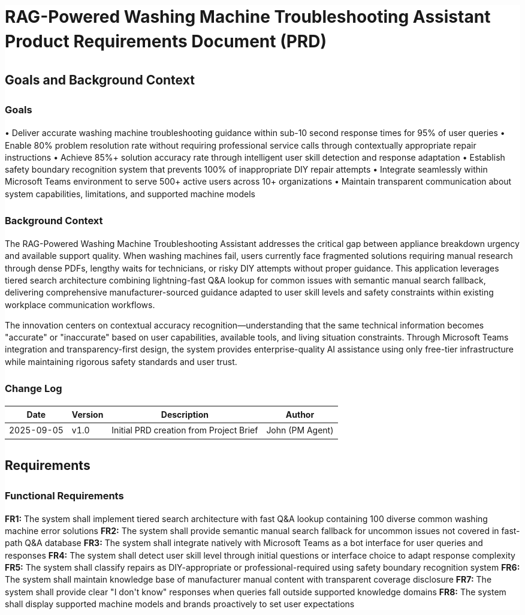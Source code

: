 # RAG-Powered Washing Machine Troubleshooting Assistant Product Requirements Document (PRD)

## Goals and Background Context

### Goals
• Deliver accurate washing machine troubleshooting guidance within sub-10 second response times for 95% of user queries
• Enable 80% problem resolution rate without requiring professional service calls through contextually appropriate repair instructions
• Achieve 85%+ solution accuracy rate through intelligent user skill detection and response adaptation
• Establish safety boundary recognition system that prevents 100% of inappropriate DIY repair attempts
• Integrate seamlessly within Microsoft Teams environment to serve 500+ active users across 10+ organizations
• Maintain transparent communication about system capabilities, limitations, and supported machine models

### Background Context
The RAG-Powered Washing Machine Troubleshooting Assistant addresses the critical gap between appliance breakdown urgency and available support quality. When washing machines fail, users currently face fragmented solutions requiring manual research through dense PDFs, lengthy waits for technicians, or risky DIY attempts without proper guidance. This application leverages tiered search architecture combining lightning-fast Q&A lookup for common issues with semantic manual search fallback, delivering comprehensive manufacturer-sourced guidance adapted to user skill levels and safety constraints within existing workplace communication workflows.

The innovation centers on contextual accuracy recognition—understanding that the same technical information becomes "accurate" or "inaccurate" based on user capabilities, available tools, and living situation constraints. Through Microsoft Teams integration and transparency-first design, the system provides enterprise-quality AI assistance using only free-tier infrastructure while maintaining rigorous safety standards and user trust.

### Change Log
| Date | Version | Description | Author |
|------|---------|-------------|---------|
| 2025-09-05 | v1.0 | Initial PRD creation from Project Brief | John (PM Agent) |

## Requirements

### Functional Requirements

**FR1:** The system shall implement tiered search architecture with fast Q&A lookup containing 100 diverse common washing machine error solutions
**FR2:** The system shall provide semantic manual search fallback for uncommon issues not covered in fast-path Q&A database
**FR3:** The system shall integrate natively with Microsoft Teams as a bot interface for user queries and responses
**FR4:** The system shall detect user skill level through initial questions or interface choice to adapt response complexity
**FR5:** The system shall classify repairs as DIY-appropriate or professional-required using safety boundary recognition system
**FR6:** The system shall maintain knowledge base of manufacturer manual content with transparent coverage disclosure
**FR7:** The system shall provide clear "I don't know" responses when queries fall outside supported knowledge domains
**FR8:** The system shall display supported machine models and brands proactively to set user expectations